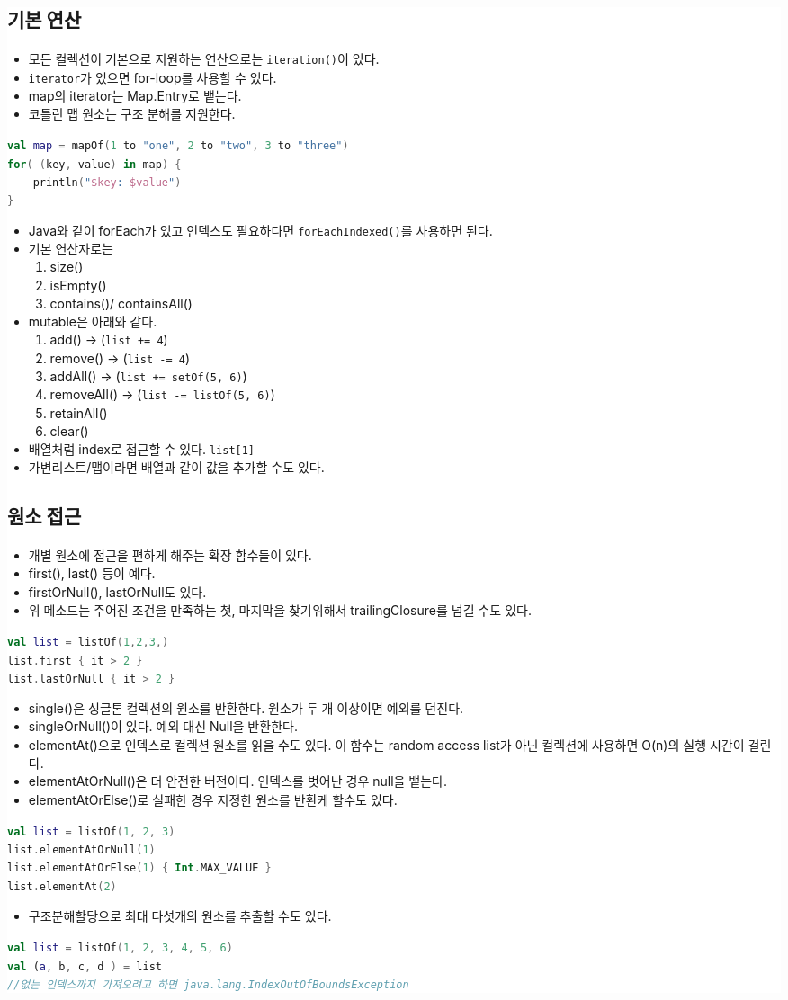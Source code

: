 
## 기본 연산
- 모든 컬렉션이 기본으로 지원하는 연산으로는 `iteration()`이 있다.
- `iterator`가 있으면 for-loop를 사용할 수 있다.
- map의 iterator는 Map.Entry로 뱉는다.
- 코틀린 맵 원소는 구조 분해를 지원한다.
```kotlin
val map = mapOf(1 to "one", 2 to "two", 3 to "three")
for( (key, value) in map) {
    println("$key: $value")
}
```

- Java와 같이 forEach가 있고 인덱스도 필요하다면 `forEachIndexed()`를 사용하면 된다.
- 기본 연산자로는
  1. size()
  2. isEmpty()
  3. contains()/ containsAll()
- mutable은 아래와 같다.
  1. add()  -> (`list += 4`)
  2. remove()  -> (`list -= 4`)
  3. addAll()  -> (`list += setOf(5, 6)`)
  4. removeAll() ->  (`list -= listOf(5, 6)`)
  5. retainAll()
  6. clear()
- 배열처럼 index로 접근할 수 있다. `list[1]`
- 가변리스트/맵이라면 배열과 같이 값을 추가할 수도 있다.

## 원소 접근
- 개별 원소에 접근을 편하게 해주는 확장 함수들이 있다.
- first(), last() 등이 예다.
- firstOrNull(), lastOrNull도 있다.
- 위 메소드는 주어진 조건을 만족하는 첫, 마지막을 찾기위해서 trailingClosure를 넘길 수도 있다.
```kotlin
val list = listOf(1,2,3,)
list.first { it > 2 }
list.lastOrNull { it > 2 }
```

- single()은 싱글톤 컬렉션의 원소를 반환한다. 원소가 두 개 이상이면 예외를 던진다.
- singleOrNull()이 있다. 예외 대신 Null을 반환한다.
- elementAt()으로 인덱스로 컬렉션 원소를 읽을 수도 있다. 이 함수는 random access list가 아닌 컬렉션에 사용하면 O(n)의 실행 시간이 걸린다.
- elementAtOrNull()은 더 안전한 버전이다. 인덱스를 벗어난 경우 null을 뱉는다.
- elementAtOrElse()로 실패한 경우 지정한 원소를 반환케 할수도 있다.

```kotlin
val list = listOf(1, 2, 3)
list.elementAtOrNull(1)
list.elementAtOrElse(1) { Int.MAX_VALUE }
list.elementAt(2)
```

- 구조분해할당으로 최대 다섯개의 원소를 추출할 수도 있다.
````kotlin
val list = listOf(1, 2, 3, 4, 5, 6)
val (a, b, c, d ) = list
//없는 인덱스까지 가져오려고 하면 java.lang.IndexOutOfBoundsException
````
